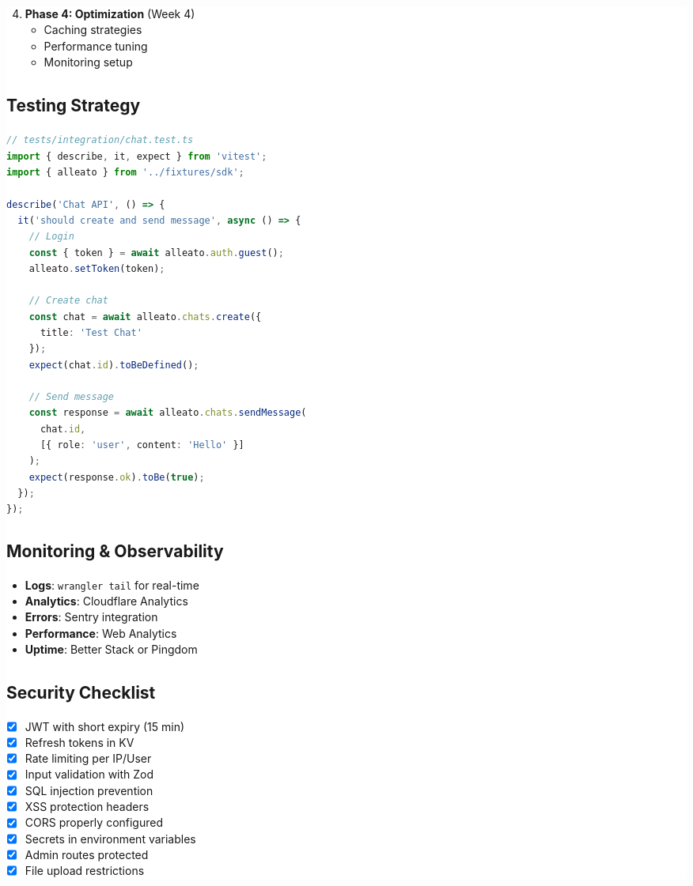4. **Phase 4: Optimization** (Week 4)
   - Caching strategies
   - Performance tuning
   - Monitoring setup

## Testing Strategy

```typescript
// tests/integration/chat.test.ts
import { describe, it, expect } from 'vitest';
import { alleato } from '../fixtures/sdk';

describe('Chat API', () => {
  it('should create and send message', async () => {
    // Login
    const { token } = await alleato.auth.guest();
    alleato.setToken(token);
    
    // Create chat
    const chat = await alleato.chats.create({ 
      title: 'Test Chat' 
    });
    expect(chat.id).toBeDefined();
    
    // Send message
    const response = await alleato.chats.sendMessage(
      chat.id,
      [{ role: 'user', content: 'Hello' }]
    );
    expect(response.ok).toBe(true);
  });
});
```

## Monitoring & Observability

- **Logs**: `wrangler tail` for real-time
- **Analytics**: Cloudflare Analytics
- **Errors**: Sentry integration
- **Performance**: Web Analytics
- **Uptime**: Better Stack or Pingdom

## Security Checklist

- [x] JWT with short expiry (15 min)
- [x] Refresh tokens in KV
- [x] Rate limiting per IP/User
- [x] Input validation with Zod
- [x] SQL injection prevention
- [x] XSS protection headers
- [x] CORS properly configured
- [x] Secrets in environment variables
- [x] Admin routes protected
- [x] File upload restrictions
